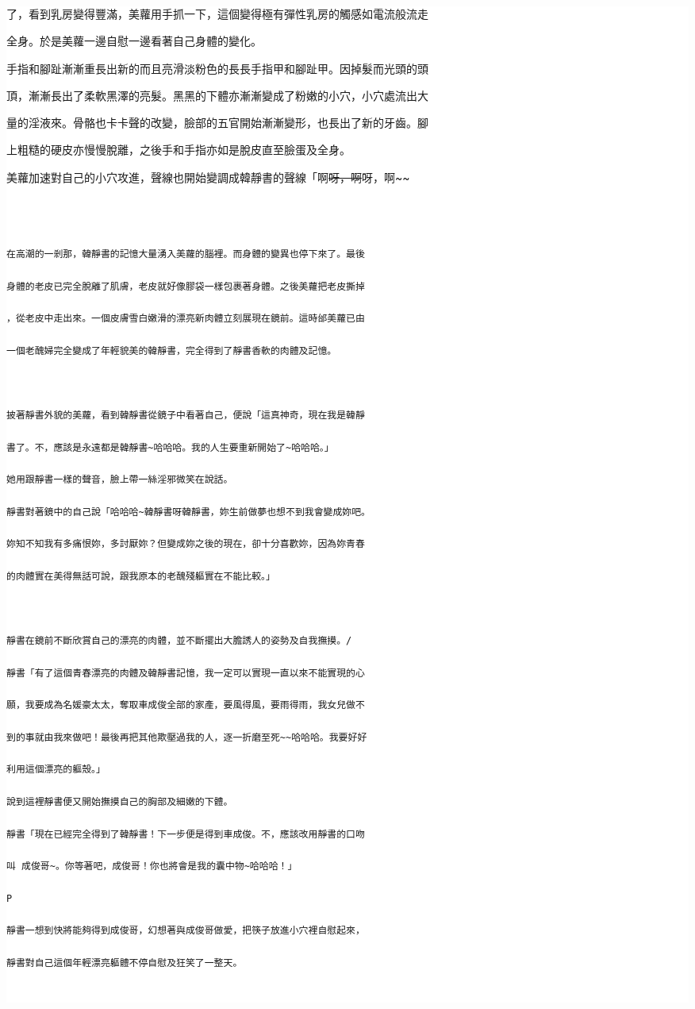 了，看到乳房變得豐滿，美蘿用手抓一下，這個變得極有彈性乳房的觸感如電流般流走

全身。於是美蘿一邊自慰一邊看著自己身體的變化。

手指和腳趾漸漸重長出新的而且亮滑淡粉色的長長手指甲和腳趾甲。因掉髮而光頭的頭

頂，漸漸長出了柔軟黑澤的亮髮。黑黑的下體亦漸漸變成了粉嫩的小穴，小穴處流出大

量的淫液來。骨骼也卡卡聲的改變，臉部的五官開始漸漸變形，也長出了新的牙齒。腳

上粗糙的硬皮亦慢慢脫離，之後手和手指亦如是脫皮直至臉蛋及全身。



美蘿加速對自己的小穴攻進，聲線也開始變調成韓靜書的聲線「啊~~呀，啊~~呀，啊~~

~~~~呀呀~~~~~~」



在高潮的一剎那，韓靜書的記憶大量湧入美蘿的腦裡。而身體的變異也停下來了。最後

身體的老皮已完全脫離了肌膚，老皮就好像膠袋一樣包裹著身體。之後美蘿把老皮撕掉

，從老皮中走出來。一個皮膚雪白嫩滑的漂亮新肉體立刻展現在鏡前。這時邰美蘿已由

一個老醜婦完全變成了年輕貌美的韓靜書，完全得到了靜書香軟的肉體及記憶。



披著靜書外貌的美蘿，看到韓靜書從鏡子中看著自己，便說「這真神奇，現在我是韓靜

書了。不，應該是永遠都是韓靜書~哈哈哈。我的人生要重新開始了~哈哈哈。」

她用跟靜書一樣的聲音，臉上帶一絲淫邪微笑在說話。

靜書對著鏡中的自己說「哈哈哈~韓靜書呀韓靜書，妳生前做夢也想不到我會變成妳吧。

妳知不知我有多痛恨妳，多討厭妳？但變成妳之後的現在，卻十分喜歡妳，因為妳青春

的肉體實在美得無話可說，跟我原本的老醜殘軀實在不能比較。」



靜書在鏡前不斷欣賞自己的漂亮的肉體，並不斷擺出大膽誘人的姿勢及自我撫摸。/

靜書「有了這個青春漂亮的肉體及韓靜書記憶，我一定可以實現一直以來不能實現的心

願，我要成為名媛豪太太，奪取車成俊全部的家產，要風得風，要雨得雨，我女兒做不

到的事就由我來做吧！最後再把其他欺壓過我的人，逐一折磨至死~~哈哈哈。我要好好

利用這個漂亮的軀殼。」

說到這裡靜書便又開始撫摸自己的胸部及細嫩的下體。

靜書「現在已經完全得到了韓靜書！下一步便是得到車成俊。不，應該改用靜書的口吻

叫 成俊哥~。你等著吧，成俊哥！你也將會是我的囊中物~哈哈哈！」

P

靜書一想到快將能夠得到成俊哥，幻想著與成俊哥做愛，把筷子放進小穴裡自慰起來，

靜書對自己這個年輕漂亮軀體不停自慰及狂笑了一整天。



~~~~